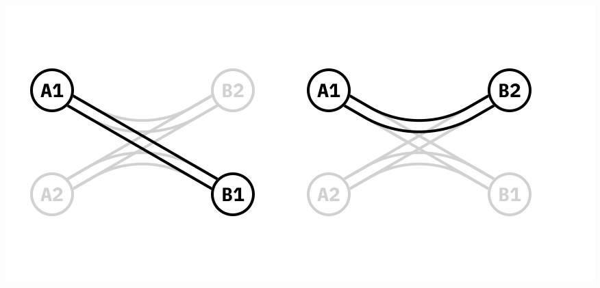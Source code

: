 ![Diagram of double crossing switch positions](svg_diagrams/DoubleSlipCrossing_A1toB1.svg) ![Diagram of double crossing switch positions](svg_diagrams/DoubleSlipCrossing_A1toB2.svg)
